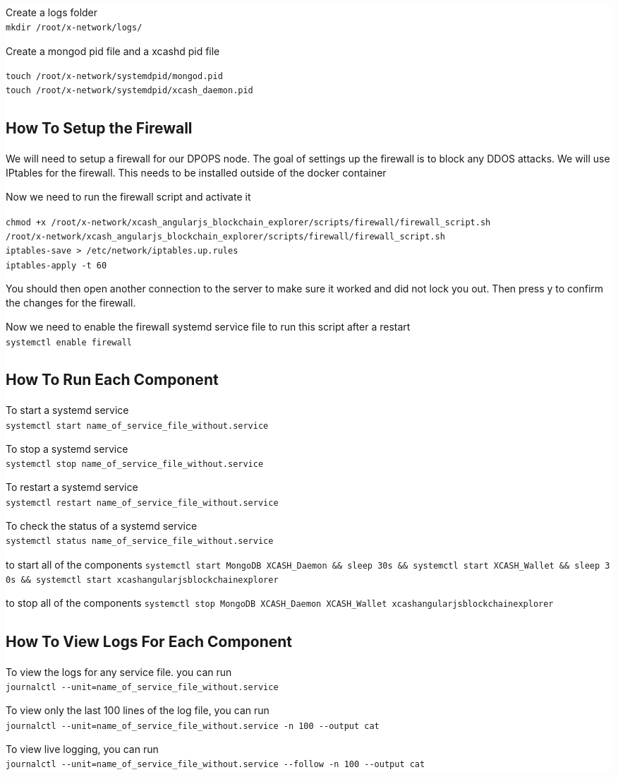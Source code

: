 Create a logs folder  
`mkdir /root/x-network/logs/`

Create a mongod pid file and a xcashd pid file
```
touch /root/x-network/systemdpid/mongod.pid
touch /root/x-network/systemdpid/xcash_daemon.pid
```


## How To Setup the Firewall
 
We will need to setup a firewall for our DPOPS node. The goal of settings up the firewall is to block any DDOS attacks. We will use IPtables for the firewall. This needs to be installed outside of the docker container
 
Now we need to run the firewall script and activate it  
```
chmod +x /root/x-network/xcash_angularjs_blockchain_explorer/scripts/firewall/firewall_script.sh
/root/x-network/xcash_angularjs_blockchain_explorer/scripts/firewall/firewall_script.sh
iptables-save > /etc/network/iptables.up.rules
iptables-apply -t 60
```
 
You should then open another connection to the server to make sure it worked and did not lock you out. Then press y to confirm the changes for the firewall.

Now we need to enable the firewall systemd service file to run this script after a restart  
`systemctl enable firewall`

 
 
## How To Run Each Component
To start a systemd service  
`systemctl start name_of_service_file_without.service`

To stop a systemd service  
`systemctl stop name_of_service_file_without.service`

To restart a systemd service  
`systemctl restart name_of_service_file_without.service`

To check the status of a systemd service  
`systemctl status name_of_service_file_without.service`

to start all of the components
`systemctl start MongoDB XCASH_Daemon && sleep 30s && systemctl start XCASH_Wallet && sleep 30s && systemctl start xcashangularjsblockchainexplorer`

to stop all of the components
`systemctl stop MongoDB XCASH_Daemon XCASH_Wallet xcashangularjsblockchainexplorer`


## How To View Logs For Each Component
To view the logs for any service file. you can run  
`journalctl --unit=name_of_service_file_without.service`

To view only the last 100 lines of the log file, you can run  
`journalctl --unit=name_of_service_file_without.service -n 100 --output cat`

To view live logging, you can run  
`journalctl --unit=name_of_service_file_without.service --follow -n 100 --output cat`
